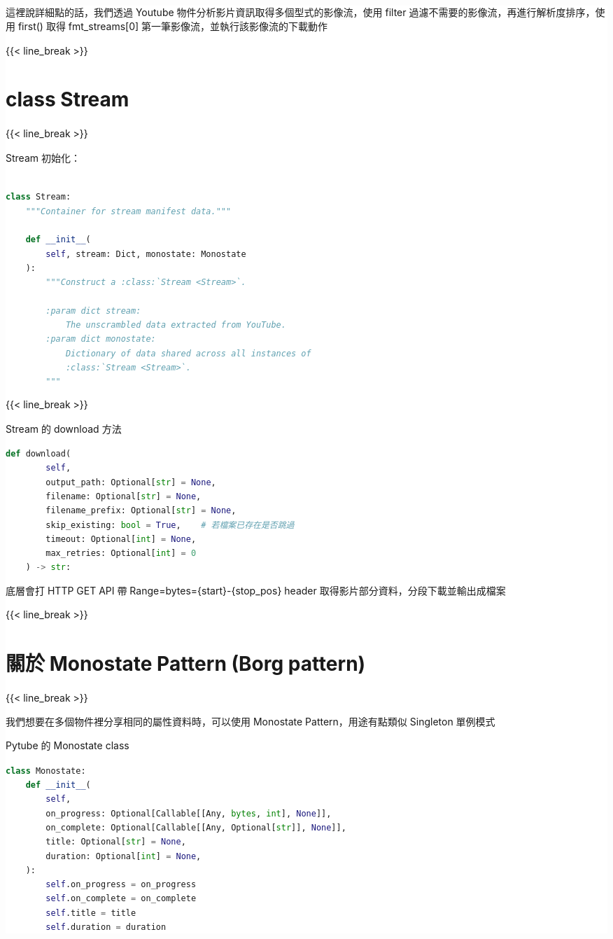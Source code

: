 這裡說詳細點的話，我們透過 Youtube 物件分析影片資訊取得多個型式的影像流，使用 filter 過濾不需要的影像流，再進行解析度排序，使用 first() 取得 fmt_streams[0] 第一筆影像流，並執行該影像流的下載動作

{{< line_break >}}
# class Stream
{{< line_break >}}

Stream 初始化：
```python

class Stream:
    """Container for stream manifest data."""

    def __init__(
        self, stream: Dict, monostate: Monostate
    ):
        """Construct a :class:`Stream <Stream>`.

        :param dict stream:
            The unscrambled data extracted from YouTube.
        :param dict monostate:
            Dictionary of data shared across all instances of
            :class:`Stream <Stream>`.
        """
```
{{< line_break >}}

Stream 的 download 方法

```python
def download(
        self,
        output_path: Optional[str] = None,
        filename: Optional[str] = None,
        filename_prefix: Optional[str] = None,
        skip_existing: bool = True,    # 若檔案已存在是否跳過
        timeout: Optional[int] = None,
        max_retries: Optional[int] = 0
    ) -> str:
```

底層會打 HTTP GET API 帶 Range=bytes={start}-{stop_pos} header 取得影片部分資料，分段下載並輸出成檔案


{{< line_break >}}
# 關於 Monostate Pattern (Borg pattern)
{{< line_break >}}

我們想要在多個物件裡分享相同的屬性資料時，可以使用 Monostate Pattern，用途有點類似 Singleton 單例模式

Pytube 的 Monostate class
```python
class Monostate:
    def __init__(
        self,
        on_progress: Optional[Callable[[Any, bytes, int], None]],
        on_complete: Optional[Callable[[Any, Optional[str]], None]],
        title: Optional[str] = None,
        duration: Optional[int] = None,
    ):
        self.on_progress = on_progress
        self.on_complete = on_complete
        self.title = title
        self.duration = duration
```
